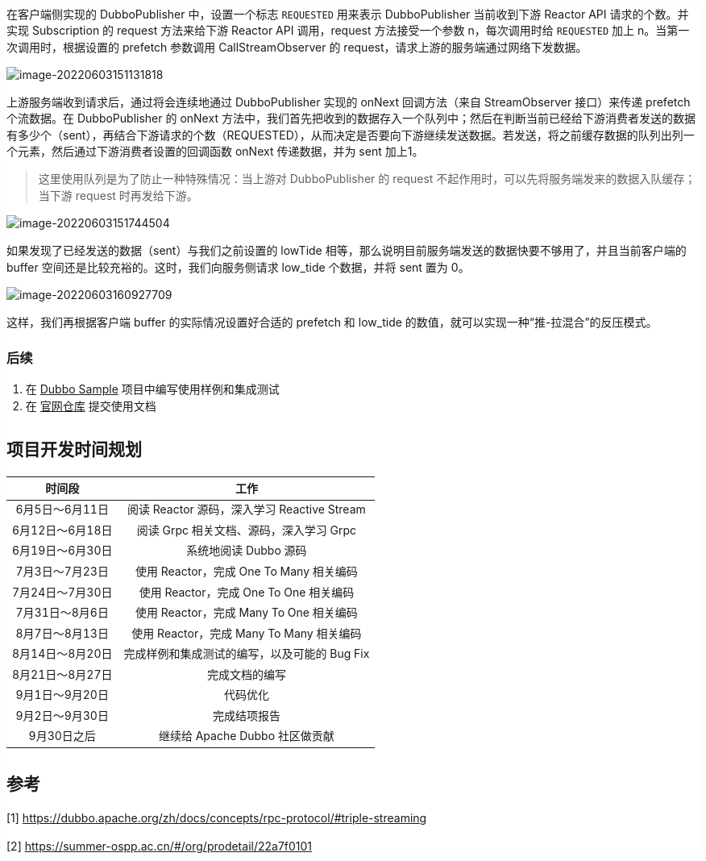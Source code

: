 在客户端侧实现的 DubboPublisher 中，设置一个标志 `REQUESTED` 用来表示 DubboPublisher 当前收到下游 Reactor API 请求的个数。并实现 Subscription 的 request 方法来给下游 Reactor API 调用，request 方法接受一个参数 n，每次调用时给 `REQUESTED` 加上 n。当第一次调用时，根据设置的 prefetch 参数调用 CallStreamObserver 的 request，请求上游的服务端通过网络下发数据。

![image-20220603151131818](https://img.jooks.cn/img/202206031511881.png)

上游服务端收到请求后，通过将会连续地通过 DubboPublisher 实现的 onNext 回调方法（来自 StreamObserver 接口）来传递 prefetch 个流数据。在 DubboPublisher 的 onNext 方法中，我们首先把收到的数据存入一个队列中；然后在判断当前已经给下游消费者发送的数据有多少个（sent），再结合下游请求的个数（REQUESTED），从而决定是否要向下游继续发送数据。若发送，将之前缓存数据的队列出列一个元素，然后通过下游消费者设置的回调函数 onNext 传递数据，并为 sent 加上1。

> 这里使用队列是为了防止一种特殊情况：当上游对 DubboPublisher 的 request 不起作用时，可以先将服务端发来的数据入队缓存；当下游 request 时再发给下游。

![image-20220603151744504](https://img.jooks.cn/img/202206031517523.png)

如果发现了已经发送的数据（sent）与我们之前设置的 lowTide 相等，那么说明目前服务端发送的数据快要不够用了，并且当前客户端的 buffer 空间还是比较充裕的。这时，我们向服务侧请求 low_tide 个数据，并将 sent 置为 0。

![image-20220603160927709](https://img.jooks.cn/img/202206031609742.png)

这样，我们再根据客户端 buffer 的实际情况设置好合适的 prefetch 和 low_tide 的数值，就可以实现一种“推-拉混合”的反压模式。

### 后续

1. 在 [Dubbo Sample](https://github.com/apache/dubbo-samples) 项目中编写使用样例和集成测试
2. 在 [官网仓库](https://github.com/apache/incubator-shenyu-website) 提交使用文档

## 项目开发时间规划

|      时间段      |                     工作                     |
| :--------------: | :------------------------------------------: |
| 6月5日～6月11日  | 阅读 Reactor 源码，深入学习 Reactive Stream  |
| 6月12日～6月18日 |   阅读 Grpc 相关文档、源码，深入学习 Grpc    |
| 6月19日～6月30日 |            系统地阅读 Dubbo 源码             |
| 7月3日～7月23日  |   使用 Reactor，完成 One To Many 相关编码    |
| 7月24日～7月30日 |    使用 Reactor，完成 One To One 相关编码    |
| 7月31日～8月6日  |   使用 Reactor，完成 Many To One 相关编码    |
| 8月7日～8月13日  |   使用 Reactor，完成 Many To Many 相关编码   |
| 8月14日～8月20日 | 完成样例和集成测试的编写，以及可能的 Bug Fix |
| 8月21日～8月27日 |                完成文档的编写                |
| 9月1日～9月20日  |                   代码优化                   |
| 9月2日～9月30日  |                 完成结项报告                 |
|   9月30日之后    |        继续给 Apache Dubbo 社区做贡献        |

## 参考

[1] https://dubbo.apache.org/zh/docs/concepts/rpc-protocol/#triple-streaming

[2] https://summer-ospp.ac.cn/#/org/prodetail/22a7f0101
